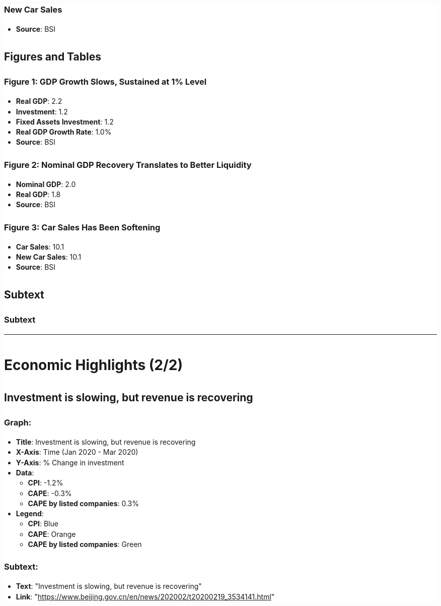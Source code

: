 ### New Car Sales
- **Source**: BSI

## Figures and Tables

### Figure 1: GDP Growth Slows, Sustained at 1% Level
- **Real GDP**: 2.2
- **Investment**: 1.2
- **Fixed Assets Investment**: 1.2
- **Real GDP Growth Rate**: 1.0%
- **Source**: BSI

### Figure 2: Nominal GDP Recovery Translates to Better Liquidity
- **Nominal GDP**: 2.0
- **Real GDP**: 1.8
- **Source**: BSI

### Figure 3: Car Sales Has Been Softening
- **Car Sales**: 10.1
- **New Car Sales**: 10.1
- **Source**: BSI

## Subtext

### Subtext

---

# Economic Highlights (2/2)

## Investment is slowing, but revenue is recovering

### Graph:
- **Title**: Investment is slowing, but revenue is recovering
- **X-Axis**: Time (Jan 2020 - Mar 2020)
- **Y-Axis**: % Change in investment
- **Data**:
  - **CPI**: -1.2%
  - **CAPE**: -0.3%
  - **CAPE by listed companies**: 0.3%
- **Legend**:
  - **CPI**: Blue
  - **CAPE**: Orange
  - **CAPE by listed companies**: Green

### Subtext:
- **Text**: "Investment is slowing, but revenue is recovering"
- **Link**: "https://www.beijing.gov.cn/en/news/202002/t20200219_3534141.html"
